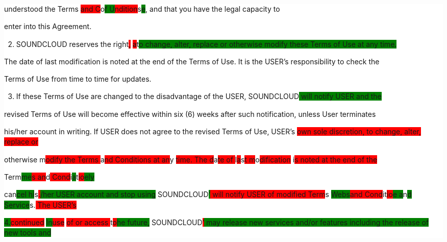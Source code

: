 
</span>understood the Terms <span style="background-color: red;">and C</span>o<span style="background-color: green;">f U</span><span style="background-color: red;">ndition</span>s<span style="background-color: green;">e</span>, and that you have the legal capacity to<span style="background-color: red;"> </span><span style="background-color: green;">


</span>enter into this Agreement.


2. SOUNDCLOUD reserves the right<span style="background-color: red;">,</span> <span style="background-color: red;">a</span>t<span style="background-color: green;">o change, alter, replace or otherwise modify these Terms of Use at any time.


The date of last modification is noted at the end of the Terms of Use. It is the USER’s responsibility to check the


Terms of Use from time to time for updates.


3. If these Terms of Use are changed to the disadvantage of the USER,</span> SOUNDCLOUD<span style="background-color: green;"> will notify USER and the


revised Terms of Use will become effective within six (6) weeks after such notification, unless User terminates


his/her account in writing. If USER does not agree to the revised Terms of Use, USER</span>’s <span style="background-color: red;">own sole discretion, to change, alter, replace or


otherwise </span>m<span style="background-color: red;">odify the Terms </span>a<span style="background-color: red;">nd Conditions at an</span>y <span style="background-color: red;">time. The d</span>a<span style="background-color: red;">te of </span>l<span style="background-color: red;">a</span>s<span style="background-color: red;">t m</span>o<span style="background-color: red;">dification</span> i<span style="background-color: red;">s noted at the end of the


Ter</span>m<span style="background-color: green;">me</span><span style="background-color: red;">s an</span>d<span style="background-color: red;"> Cond</span>i<span style="background-color: green;">a</span>t<span style="background-color: red;">io</span><span style="background-color: green;">ely


ca</span>n<span style="background-color: green;">cel hi</span>s<span style="background-color: red;">.</span><span style="background-color: green;">/her USER account and stop using</span> SOUNDCLOUD<span style="background-color: green;">’</span><span style="background-color: red;"> will notify USER of modified Term</span>s <span style="background-color: green;">Webs</span><span style="background-color: red;">and Cond</span>it<span style="background-color: red;">io</span><span style="background-color: green;">e a</span>n<span style="background-color: green;">d Service</span>s.<span style="background-color: red;"> The USER’s</span>


<span style="background-color: green;">4.</span><span style="background-color: red;">continued</span> <span style="background-color: green;">In</span><span style="background-color: red;">use</span> <span style="background-color: red;">of or access </span>t<span style="background-color: red;">o</span><span style="background-color: green;">he future,</span> SOUNDCLOUD<span style="background-color: red;">’</span><span style="background-color: green;"> may release new services and/or features including the release of new tools and
